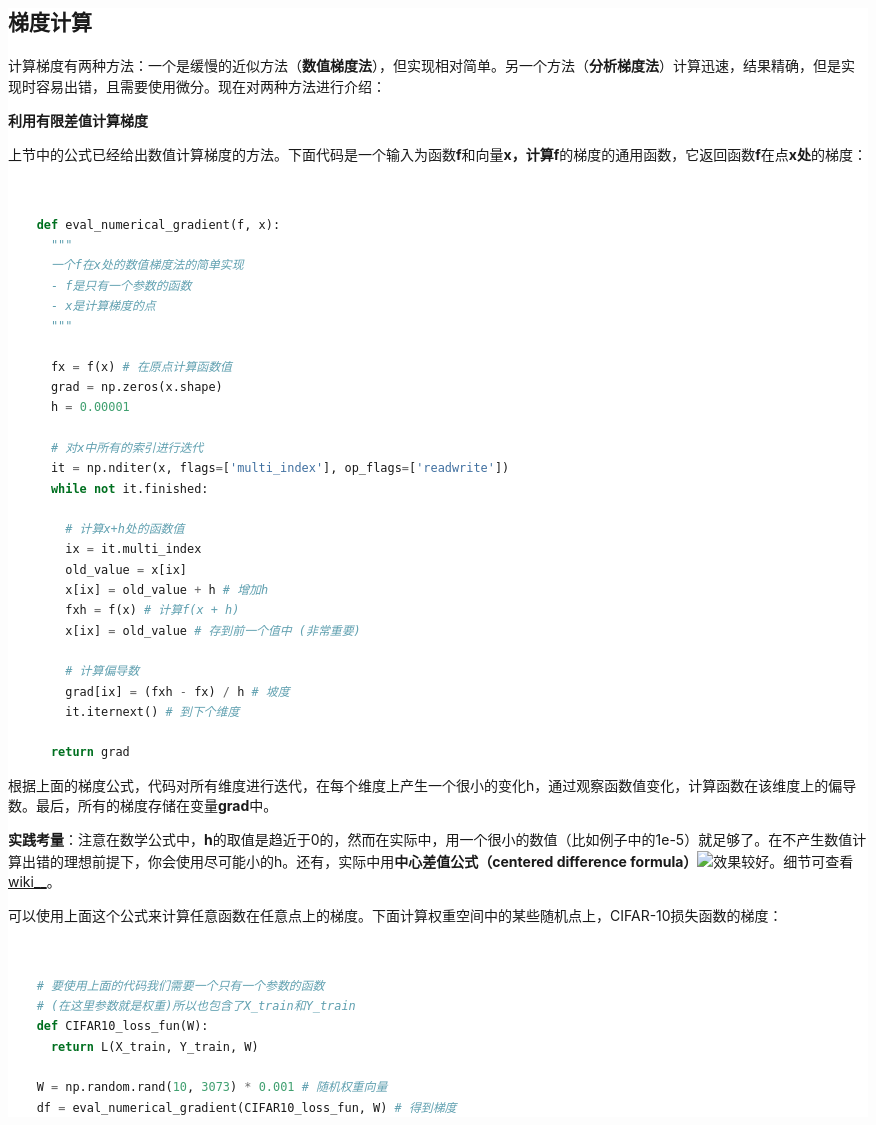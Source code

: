 ## 梯度计算

计算梯度有两种方法：一个是缓慢的近似方法（**数值梯度法**），但实现相对简单。另一个方法（**分析梯度法**）计算迅速，结果精确，但是实现时容易出错，且需要使用微分。现在对两种方法进行介绍：

**利用有限差值计算梯度**

上节中的公式已经给出数值计算梯度的方法。下面代码是一个输入为函数**f**和向量**x，**计算**f**的梯度的通用函数，它返回函数**f**在点**x处**的梯度：

  


​    
```py
    def eval_numerical_gradient(f, x):
      """  
      一个f在x处的数值梯度法的简单实现
      - f是只有一个参数的函数
      - x是计算梯度的点
      """ 
    
      fx = f(x) # 在原点计算函数值
      grad = np.zeros(x.shape)
      h = 0.00001
    
      # 对x中所有的索引进行迭代
      it = np.nditer(x, flags=['multi_index'], op_flags=['readwrite'])
      while not it.finished:
    
        # 计算x+h处的函数值
        ix = it.multi_index
        old_value = x[ix]
        x[ix] = old_value + h # 增加h
        fxh = f(x) # 计算f(x + h)
        x[ix] = old_value # 存到前一个值中 (非常重要)
    
        # 计算偏导数
        grad[ix] = (fxh - fx) / h # 坡度
        it.iternext() # 到下个维度
    
      return grad

```

根据上面的梯度公式，代码对所有维度进行迭代，在每个维度上产生一个很小的变化h，通过观察函数值变化，计算函数在该维度上的偏导数。最后，所有的梯度存储在变量**grad**中。

  

**实践考量**：注意在数学公式中，**h**的取值是趋近于0的，然而在实际中，用一个很小的数值（比如例子中的1e-5）就足够了。在不产生数值计算出错的理想前提下，你会使用尽可能小的h。还有，实际中用**中心差值公式（centered difference formula）**![][11]效果较好。细节可查看[wiki__][12]。

  

可以使用上面这个公式来计算任意函数在任意点上的梯度。下面计算权重空间中的某些随机点上，CIFAR-10损失函数的梯度：

  


​    
```py
    # 要使用上面的代码我们需要一个只有一个参数的函数
    # (在这里参数就是权重)所以也包含了X_train和Y_train
    def CIFAR10_loss_fun(W):
      return L(X_train, Y_train, W)
    
    W = np.random.rand(10, 3073) * 0.001 # 随机权重向量
    df = eval_numerical_gradient(CIFAR10_loss_fun, W) # 得到梯度

```


[1]: https://pic4.zhimg.com/4a97d93d652f45ededf2ebab9a13f22b_m.jpeg
[2]: https://zhuanlan.zhihu.com/intelligentunit
[3]: https://zhuanlan.zhihu.com/write
[4]: https://pic4.zhimg.com/d43a9c7ffaef1eef1d3f0b434e38dd3b_r.jpg
[5]: https://pic2.zhimg.com/5ab5b93bd_xs.jpg
[6]: https://www.zhihu.com/people/du-ke
[7]: http://link.zhihu.com/?target=http%3A//cs231n.github.io/optimization-1/
[8]: http://link.zhihu.com/?target=http%3A//cs.stanford.edu/people/karpathy/
[9]: https://www.zhihu.com/people/li-yi-ying-73
[10]: https://www.zhihu.com/people/kun-kun-97-81
[11]: http://zhihu.com/equation?tex=%5Bf%28x%2Bh%29-f%28x-h%29%5D%2F2h
[12]: http://link.zhihu.com/?target=https%3A//en.wikipedia.org/wiki/Numerical_differentiation
[13]: https://pic1.zhimg.com/d8b52b9b9ca31e2132c436c39af2943c_b.jpg
[14]: http://zhihu.com/equation?tex=L_i%3D%5Cdisplaystyle%5Csum_%7Bj%5Cnot+%3Dy_i%7D%5Bmax%280%2Cw%5ET_jx_i-w%5ET_%7By_i%7Dx_i%2B%5CDelta%29%5D
[15]: http://zhihu.com/equation?tex=w_%7By_i%7D
[16]: http://zhihu.com/equation?tex=%5Cdisplaystyle%5Cnabla_%7Bw_%7By_i%7D%7DL_i%3D-%28%5Csum_%7Bj%5Cnot%3Dy_i%7D1%28w%5ET_jx_i-w%5ET_%7By_i%7Dx_i%2B%5CDelta%3E0%29%29x_i
[17]: http://zhihu.com/equation?tex=1
[18]: http://zhihu.com/equation?tex=x_i
[19]: http://zhihu.com/equation?tex=j%5Cnot+%3Dy_i
[20]: http://zhihu.com/equation?tex=%5Cdisplaystyle%5Cnabla_%7Bw_j%7DL_i%3D1%28w%5ET_jx_i-w%5ET_%7By_i%7Dx_i%2B%5CDelta%3E0%29x_i
[21]: https://pic2.zhimg.com/03b3eccf18ee3760e219f9f95ec14305_b.png
[22]: https://www.zhihu.com/people/roachsinai